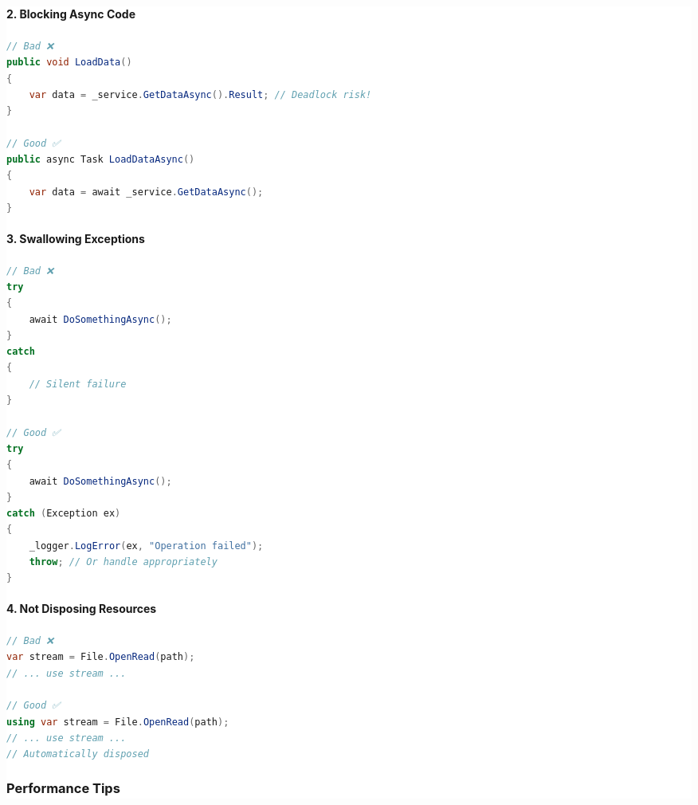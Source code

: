 #### 2. Blocking Async Code
```csharp
// Bad ❌
public void LoadData()
{
    var data = _service.GetDataAsync().Result; // Deadlock risk!
}

// Good ✅
public async Task LoadDataAsync()
{
    var data = await _service.GetDataAsync();
}
```

#### 3. Swallowing Exceptions
```csharp
// Bad ❌
try
{
    await DoSomethingAsync();
}
catch
{
    // Silent failure
}

// Good ✅
try
{
    await DoSomethingAsync();
}
catch (Exception ex)
{
    _logger.LogError(ex, "Operation failed");
    throw; // Or handle appropriately
}
```

#### 4. Not Disposing Resources
```csharp
// Bad ❌
var stream = File.OpenRead(path);
// ... use stream ...

// Good ✅
using var stream = File.OpenRead(path);
// ... use stream ...
// Automatically disposed
```

### Performance Tips
